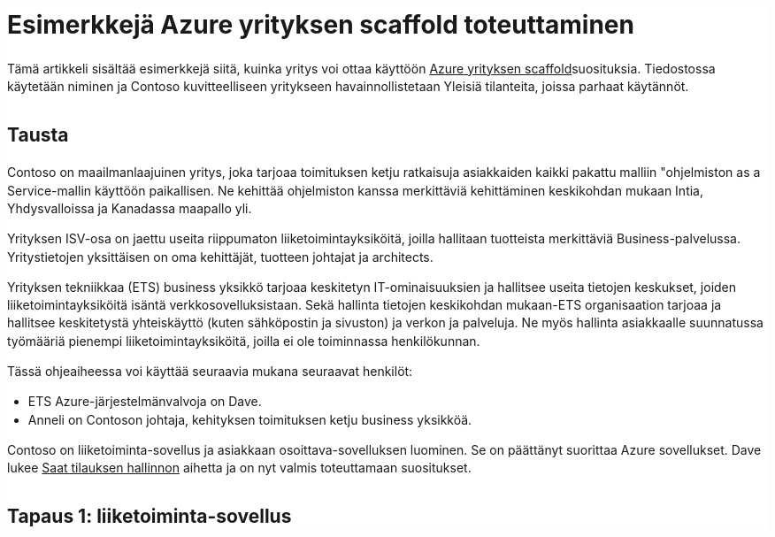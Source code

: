 <properties
   pageTitle="Skenaariot ja esimerkkejä tilauksen hallinnon | Microsoft Azure"
   description="On esimerkkejä ottamisesta käyttöön Azure tilauksen hallinnon Yleisiä tilanteita, joissa varten."
   services="azure-resource-manager"
   documentationCenter="na"
   authors="rdendtler"
   manager="timlt"
   editor="tysonn"/>

<tags
   ms.service="azure-resource-manager"
   ms.devlang="na"
   ms.topic="article"
   ms.tgt_pltfrm="na"
   ms.workload="na"
   ms.date="10/05/2016"
   ms.author="rodend;karlku;tomfitz"/>

# <a name="examples-of-implementing-azure-enterprise-scaffold"></a>Esimerkkejä Azure yrityksen scaffold toteuttaminen

Tämä artikkeli sisältää esimerkkejä siitä, kuinka yritys voi ottaa käyttöön [Azure yrityksen scaffold](resource-manager-subscription-governance.md)suosituksia. Tiedostossa käytetään niminen ja Contoso kuvitteelliseen yritykseen havainnollistetaan Yleisiä tilanteita, joissa parhaat käytännöt. 

## <a name="background"></a>Tausta

Contoso on maailmanlaajuinen yritys, joka tarjoaa toimituksen ketju ratkaisuja asiakkaiden kaikki pakattu malliin "ohjelmiston as a Service-mallin käyttöön paikallisen.  Ne kehittää ohjelmiston kanssa merkittäviä kehittäminen keskikohdan mukaan Intia, Yhdysvalloissa ja Kanadassa maapallo yli. 

Yrityksen ISV-osa on jaettu useita riippumaton liiketoimintayksiköitä, joilla hallitaan tuotteista merkittäviä Business-palvelussa. Yritystietojen yksittäisen on oma kehittäjät, tuotteen johtajat ja architects. 

Yrityksen tekniikkaa (ETS) business yksikkö tarjoaa keskitetyn IT-ominaisuuksien ja hallitsee useita tietojen keskukset, joiden liiketoimintayksiköitä isäntä verkkosovelluksistaan. Sekä hallinta tietojen keskikohdan mukaan-ETS organisaation tarjoaa ja hallitsee keskitetystä yhteiskäyttö (kuten sähköpostin ja sivuston) ja verkon ja palveluja. Ne myös hallinta asiakkaalle suunnatussa työmääriä pienempi liiketoimintayksiköitä, joilla ei ole toiminnassa henkilökunnan. 

Tässä ohjeaiheessa voi käyttää seuraavia mukana seuraavat henkilöt:

- ETS Azure-järjestelmänvalvoja on Dave.
- Anneli on Contoson johtaja, kehityksen toimituksen ketju business yksikköä. 

Contoso on liiketoiminta-sovellus ja asiakkaan osoittava-sovelluksen luominen. Se on päättänyt suorittaa Azure sovellukset. Dave lukee [Saat tilauksen hallinnon](resource-manager-subscription-governance.md) aihetta ja on nyt valmis toteuttamaan suositukset. 

## <a name="scenario-1-line-of-business-application"></a>Tapaus 1: liiketoiminta-sovellus
